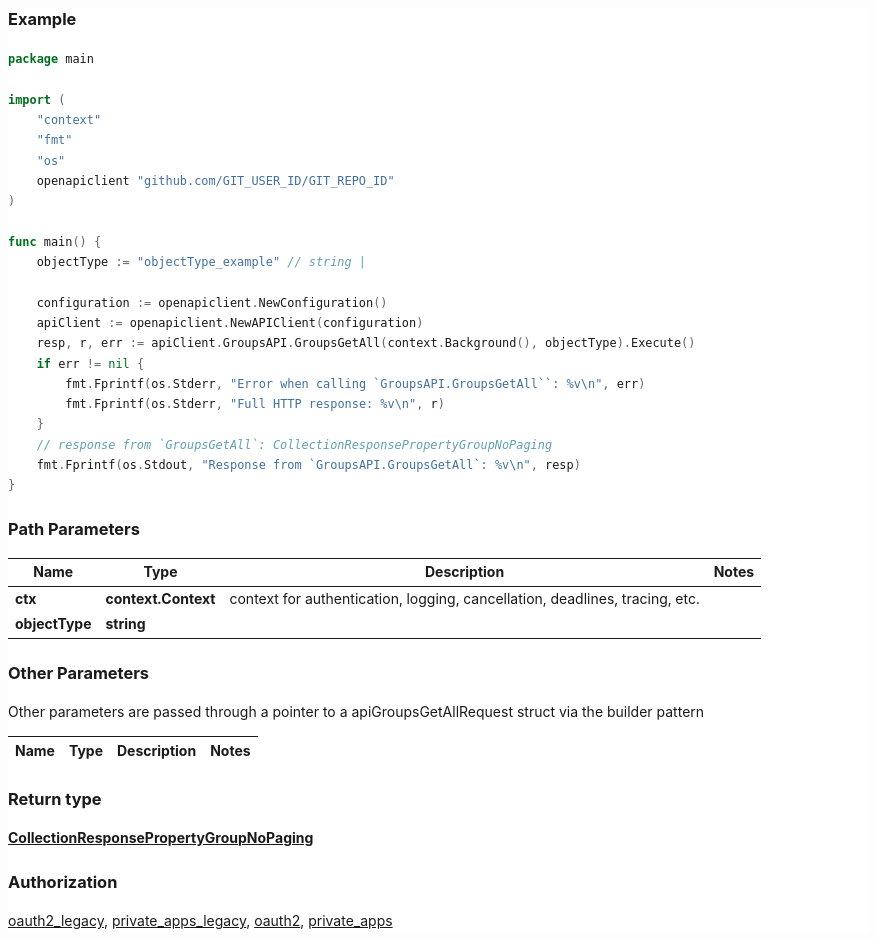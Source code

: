 
### Example

```go
package main

import (
	"context"
	"fmt"
	"os"
	openapiclient "github.com/GIT_USER_ID/GIT_REPO_ID"
)

func main() {
	objectType := "objectType_example" // string | 

	configuration := openapiclient.NewConfiguration()
	apiClient := openapiclient.NewAPIClient(configuration)
	resp, r, err := apiClient.GroupsAPI.GroupsGetAll(context.Background(), objectType).Execute()
	if err != nil {
		fmt.Fprintf(os.Stderr, "Error when calling `GroupsAPI.GroupsGetAll``: %v\n", err)
		fmt.Fprintf(os.Stderr, "Full HTTP response: %v\n", r)
	}
	// response from `GroupsGetAll`: CollectionResponsePropertyGroupNoPaging
	fmt.Fprintf(os.Stdout, "Response from `GroupsAPI.GroupsGetAll`: %v\n", resp)
}
```

### Path Parameters


Name | Type | Description  | Notes
------------- | ------------- | ------------- | -------------
**ctx** | **context.Context** | context for authentication, logging, cancellation, deadlines, tracing, etc.
**objectType** | **string** |  | 

### Other Parameters

Other parameters are passed through a pointer to a apiGroupsGetAllRequest struct via the builder pattern


Name | Type | Description  | Notes
------------- | ------------- | ------------- | -------------


### Return type

[**CollectionResponsePropertyGroupNoPaging**](CollectionResponsePropertyGroupNoPaging.md)

### Authorization

[oauth2_legacy](../README.md#oauth2_legacy), [private_apps_legacy](../README.md#private_apps_legacy), [oauth2](../README.md#oauth2), [private_apps](../README.md#private_apps)

